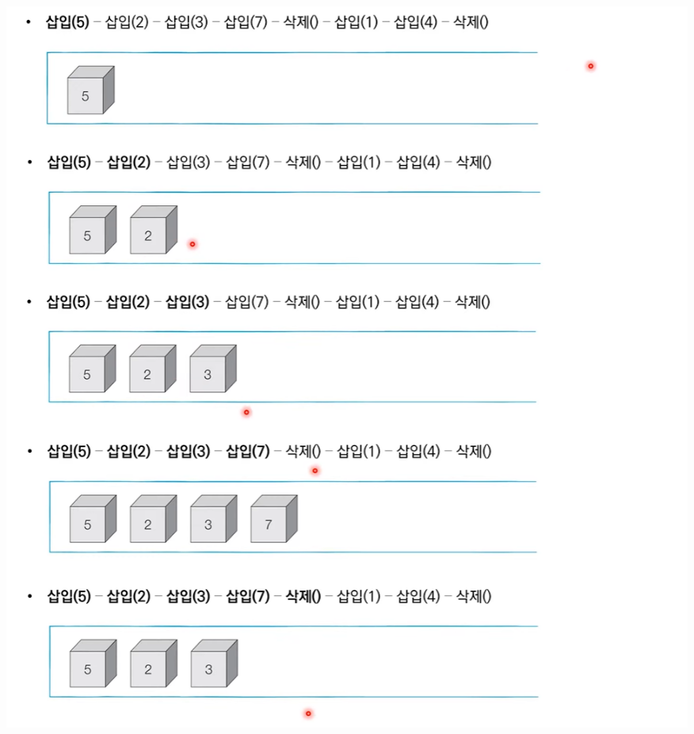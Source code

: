 ![](./image/4_2-1.png)

![](./image/4_2-2.png)

![](./image/4_2-3.png)

![](./image/4_2-4.png)

![](./image/4_2-5.png)
